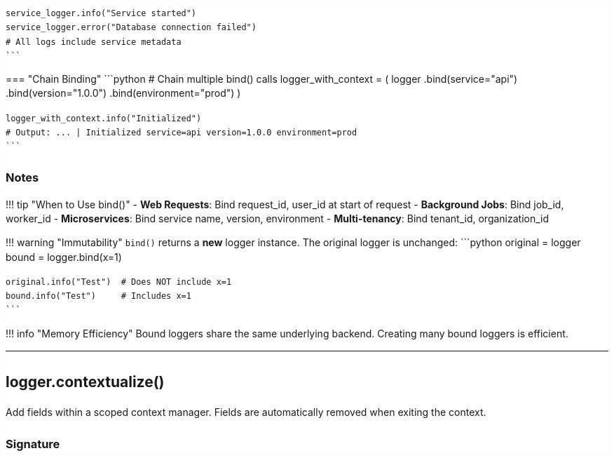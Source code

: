     service_logger.info("Service started")
    service_logger.error("Database connection failed")
    # All logs include service metadata
    ```

=== "Chain Binding"
    ```python
    # Chain multiple bind() calls
    logger_with_context = (
        logger
        .bind(service="api")
        .bind(version="1.0.0")
        .bind(environment="prod")
    )
    
    logger_with_context.info("Initialized")
    # Output: ... | Initialized service=api version=1.0.0 environment=prod
    ```

### Notes

!!! tip "When to Use bind()"
    - **Web Requests**: Bind request_id, user_id at start of request
    - **Background Jobs**: Bind job_id, worker_id
    - **Microservices**: Bind service name, version, environment
    - **Multi-tenancy**: Bind tenant_id, organization_id

!!! warning "Immutability"
    `bind()` returns a **new** logger instance. The original logger is unchanged:
    ```python
    original = logger
    bound = logger.bind(x=1)
    
    original.info("Test")  # Does NOT include x=1
    bound.info("Test")     # Includes x=1
    ```

!!! info "Memory Efficiency"
    Bound loggers share the same underlying backend. Creating many bound loggers is efficient.

---

## logger.contextualize()

Add fields within a scoped context manager. Fields are automatically removed when exiting the context.

### Signature
